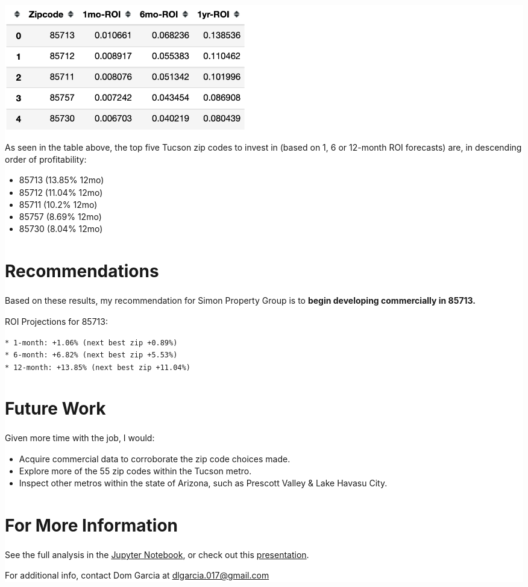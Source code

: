 <img src="Images/ResultsFinal.png" background-position="center" width="400">
<div>

As seen in the table above, the top five Tucson zip codes to invest in (based on 1, 6 or 12-month ROI forecasts) are, in descending order of profitability:

* 85713 (13.85% 12mo)
* 85712 (11.04% 12mo)
* 85711 (10.2% 12mo)
* 85757 (8.69% 12mo)
* 85730 (8.04% 12mo)

# Recommendations

Based on these results, my recommendation for Simon Property Group is to **begin developing commercially in 85713.**

ROI Projections for 85713:

    * 1-month: +1.06% (next best zip +0.89%)
    * 6-month: +6.82% (next best zip +5.53%)
    * 12-month: +13.85% (next best zip +11.04%)

# Future Work

Given more time with the job, I would:

* Acquire commercial data to corroborate the zip code choices made.
* Explore more of the 55 zip codes within the Tucson metro. 
* Inspect other metros within the state of Arizona, such as Prescott Valley & Lake Havasu City.

# For More Information

See the full analysis in the [Jupyter Notebook](https://github.com/dl-gd/flatiron-phase-4-project/blob/master/time-series-real-estate.ipynb), or check out this [presentation](https://github.com/dl-gd/flatiron-phase-4-project/blob/master/Non-Technical%20Presentation.pdf). 

For additional info, contact Dom Garcia at [dlgarcia.017@gmail.com](mailto:dlgarcia.017@gmail.com)
